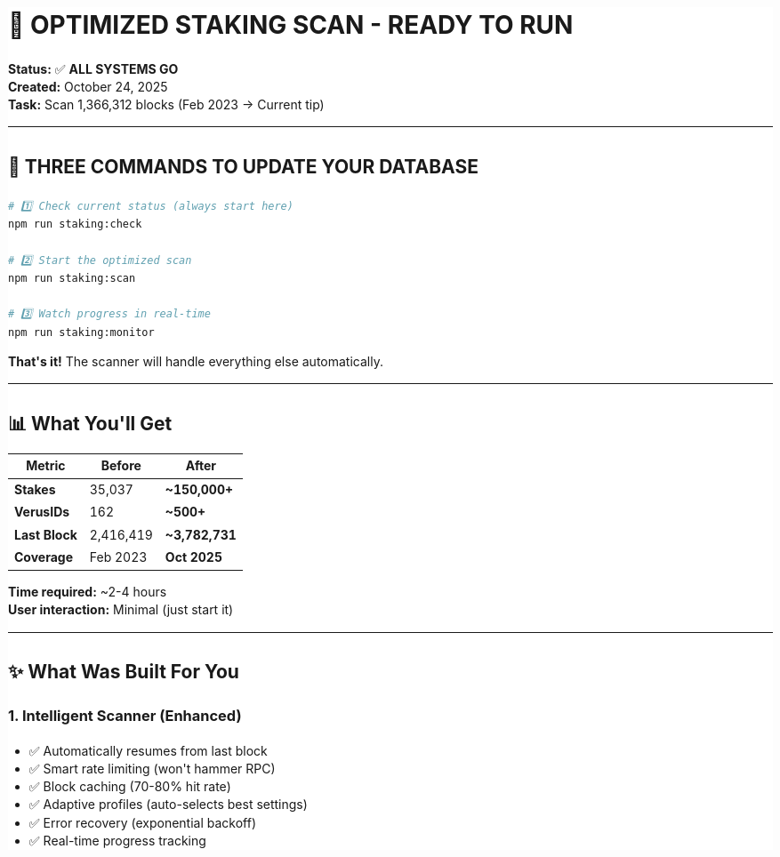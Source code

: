 # 🎯 OPTIMIZED STAKING SCAN - READY TO RUN

**Status:** ✅ **ALL SYSTEMS GO**  
**Created:** October 24, 2025  
**Task:** Scan 1,366,312 blocks (Feb 2023 → Current tip)

---

## 🚀 THREE COMMANDS TO UPDATE YOUR DATABASE

```bash
# 1️⃣ Check current status (always start here)
npm run staking:check

# 2️⃣ Start the optimized scan
npm run staking:scan

# 3️⃣ Watch progress in real-time
npm run staking:monitor
```

**That's it!** The scanner will handle everything else automatically.

---

## 📊 What You'll Get

| Metric         | Before    | After          |
| -------------- | --------- | -------------- |
| **Stakes**     | 35,037    | **~150,000+**  |
| **VerusIDs**   | 162       | **~500+**      |
| **Last Block** | 2,416,419 | **~3,782,731** |
| **Coverage**   | Feb 2023  | **Oct 2025**   |

**Time required:** ~2-4 hours  
**User interaction:** Minimal (just start it)

---

## ✨ What Was Built For You

### 1. **Intelligent Scanner** (Enhanced)

- ✅ Automatically resumes from last block
- ✅ Smart rate limiting (won't hammer RPC)
- ✅ Block caching (70-80% hit rate)
- ✅ Adaptive profiles (auto-selects best settings)
- ✅ Error recovery (exponential backoff)
- ✅ Real-time progress tracking
